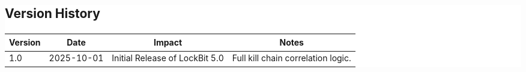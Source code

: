 
## Version History  

| Version | Date       | Impact                          | Notes                               |
|---------|------------|---------------------------------|-------------------------------------|
| 1.0     | 2025-10-01 | Initial Release of LockBit 5.0  | Full kill chain correlation logic.  |
